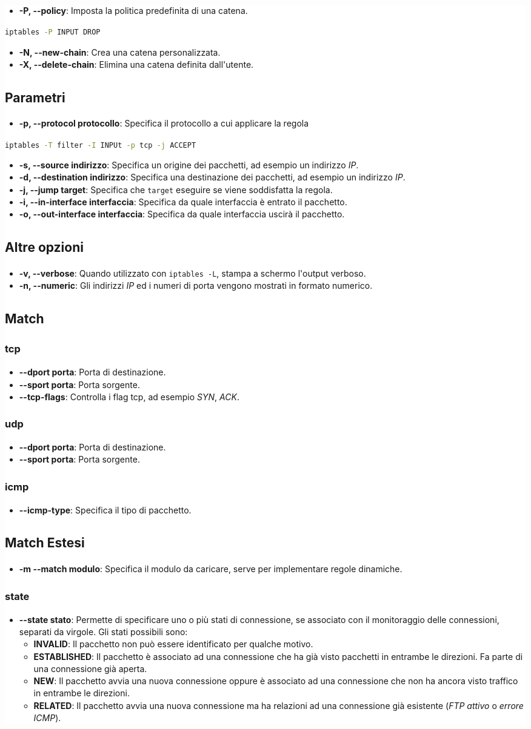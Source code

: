 - **-P, --policy**: Imposta la politica predefinita di una catena.  
```bash
iptables -P INPUT DROP
```

- **-N, --new-chain**: Crea una catena personalizzata.   
- **-X, --delete-chain**: Elimina una catena definita dall'utente.  

## Parametri
- **-p, --protocol protocollo**: Specifica il protocollo a cui applicare la regola
```bash
iptables -T filter -I INPUt -p tcp -j ACCEPT
```

- **-s, --source indirizzo**: Specifica un origine dei pacchetti, ad esempio un indirizzo *IP*.  
- **-d, --destination indirizzo**: Specifica una destinazione dei pacchetti, ad esempio un indirizzo *IP*.  
- **-j, --jump target**: Specifica che `target` eseguire se viene soddisfatta la regola.  
- **-i, --in-interface interfaccia**: Specifica da quale interfaccia è entrato il pacchetto.  
- **-o, --out-interface interfaccia**: Specifica da quale interfaccia uscirà il pacchetto.   

## Altre opzioni
- **-v, --verbose**: Quando utilizzato con `iptables -L`, stampa a schermo l'output verboso.  
- **-n, --numeric**: Gli indirizzi *IP* ed i numeri di porta vengono mostrati in formato numerico.  

## Match

### tcp
- **--dport porta**: Porta di destinazione.  
- **--sport porta**: Porta sorgente.  
- **--tcp-flags**: Controlla i flag tcp, ad esempio *SYN*, *ACK*.  

### udp
- **--dport porta**: Porta di destinazione.  
- **--sport porta**: Porta sorgente.  

### icmp
- **--icmp-type**: Specifica il tipo di pacchetto.  

## Match Estesi

- **-m --match modulo**: Specifica il modulo da caricare, serve per implementare regole dinamiche.  

### state
- **--state stato**: Permette di specificare uno o più stati di connessione, se associato con il monitoraggio delle connessioni, separati da virgole. Gli stati possibili sono:  
    - **INVALID**: Il pacchetto non può essere identificato per qualche motivo.  
    - **ESTABLISHED**: Il pacchetto è associato ad una connessione che ha già visto pacchetti in entrambe le direzioni. Fa parte di una connessione già aperta.    
    - **NEW**: Il pacchetto avvia una nuova connessione oppure è associato ad una connessione che non ha ancora visto traffico in entrambe le direzioni.  
    - **RELATED**: Il pacchetto avvia una nuova connessione ma ha relazioni ad una connessione già esistente (*FTP attivo* o *errore ICMP*).  
